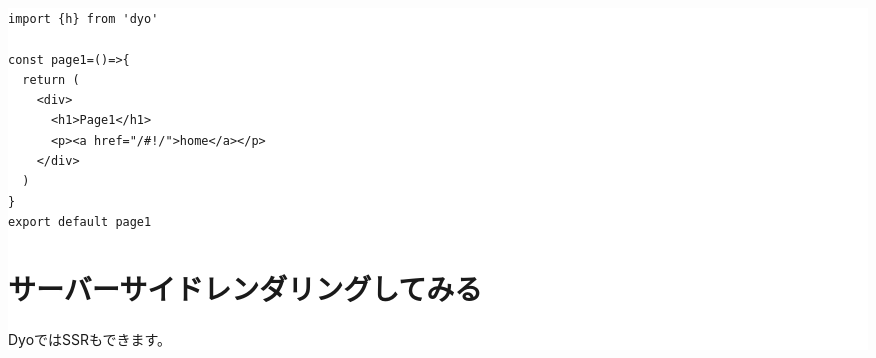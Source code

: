 ```src/components/home.tsx
```

```src/components/page1.tsx
import {h} from 'dyo'

const page1=()=>{
  return (
    <div>
      <h1>Page1</h1>
      <p><a href="/#!/">home</a></p>
    </div>
  )
}
export default page1
```

# サーバーサイドレンダリングしてみる
DyoではSSRもできます。